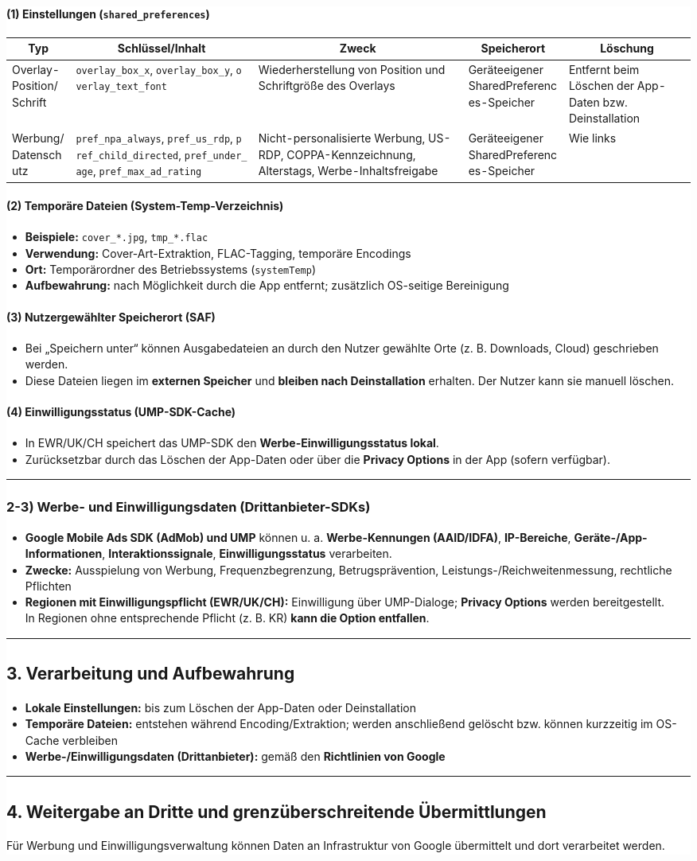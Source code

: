 #### (1) Einstellungen (`shared_preferences`)
| Typ | Schlüssel/Inhalt | Zweck | Speicherort | Löschung |
|---|---|---|---|---|
| Overlay-Position/Schrift | `overlay_box_x`, `overlay_box_y`, `overlay_text_font` | Wiederherstellung von Position und Schriftgröße des Overlays | Geräteeigener SharedPreferences-Speicher | Entfernt beim Löschen der App-Daten bzw. Deinstallation |
| Werbung/Datenschutz | `pref_npa_always`, `pref_us_rdp`, `pref_child_directed`, `pref_under_age`, `pref_max_ad_rating` | Nicht-personalisierte Werbung, US-RDP, COPPA-Kennzeichnung, Alterstags, Werbe-Inhaltsfreigabe | Geräteeigener SharedPreferences-Speicher | Wie links |

#### (2) Temporäre Dateien (System-Temp-Verzeichnis)
- **Beispiele:** `cover_*.jpg`, `tmp_*.flac`  
- **Verwendung:** Cover-Art-Extraktion, FLAC-Tagging, temporäre Encodings  
- **Ort:** Temporärordner des Betriebssystems (`systemTemp`)  
- **Aufbewahrung:** nach Möglichkeit durch die App entfernt; zusätzlich OS-seitige Bereinigung

#### (3) Nutzergewählter Speicherort (SAF)
- Bei „Speichern unter“ können Ausgabedateien an durch den Nutzer gewählte Orte (z. B. Downloads, Cloud) geschrieben werden.  
- Diese Dateien liegen im **externen Speicher** und **bleiben nach Deinstallation** erhalten. Der Nutzer kann sie manuell löschen.

#### (4) Einwilligungsstatus (UMP-SDK-Cache)
- In EWR/UK/CH speichert das UMP-SDK den **Werbe-Einwilligungsstatus lokal**.  
- Zurücksetzbar durch das Löschen der App-Daten oder über die **Privacy Options** in der App (sofern verfügbar).

---

### 2-3) Werbe- und Einwilligungsdaten (Drittanbieter-SDKs)
- **Google Mobile Ads SDK (AdMob) und UMP** können u. a. **Werbe-Kennungen (AAID/IDFA)**, **IP-Bereiche**, **Geräte-/App-Informationen**, **Interaktionssignale**, **Einwilligungsstatus** verarbeiten.  
- **Zwecke:** Ausspielung von Werbung, Frequenzbegrenzung, Betrugsprävention, Leistungs-/Reichweitenmessung, rechtliche Pflichten  
- **Regionen mit Einwilligungspflicht (EWR/UK/CH):** Einwilligung über UMP-Dialoge; **Privacy Options** werden bereitgestellt.  
  In Regionen ohne entsprechende Pflicht (z. B. KR) **kann die Option entfallen**.

---

## 3. Verarbeitung und Aufbewahrung

- **Lokale Einstellungen:** bis zum Löschen der App-Daten oder Deinstallation  
- **Temporäre Dateien:** entstehen während Encoding/Extraktion; werden anschließend gelöscht bzw. können kurzzeitig im OS-Cache verbleiben  
- **Werbe-/Einwilligungsdaten (Drittanbieter):** gemäß den **Richtlinien von Google**

---

## 4. Weitergabe an Dritte und grenzüberschreitende Übermittlungen

Für Werbung und Einwilligungsverwaltung können Daten an Infrastruktur von Google übermittelt und dort verarbeitet werden.
